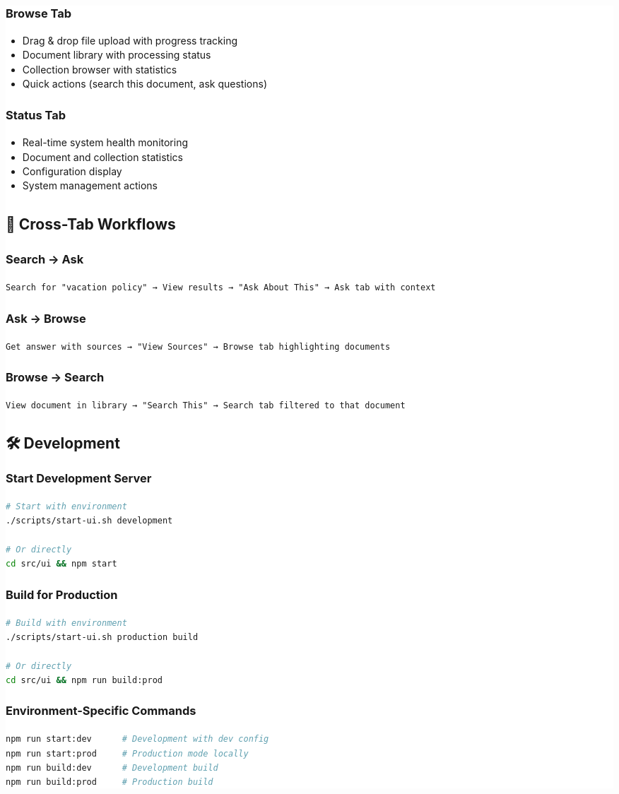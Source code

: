 ### **Browse Tab**
- Drag & drop file upload with progress tracking
- Document library with processing status
- Collection browser with statistics
- Quick actions (search this document, ask questions)

### **Status Tab**
- Real-time system health monitoring
- Document and collection statistics
- Configuration display
- System management actions

## 🔄 Cross-Tab Workflows

### **Search → Ask**
```
Search for "vacation policy" → View results → "Ask About This" → Ask tab with context
```

### **Ask → Browse**
```
Get answer with sources → "View Sources" → Browse tab highlighting documents
```

### **Browse → Search**
```
View document in library → "Search This" → Search tab filtered to that document
```

## 🛠️ Development

### **Start Development Server**
```bash
# Start with environment
./scripts/start-ui.sh development

# Or directly
cd src/ui && npm start
```

### **Build for Production**
```bash
# Build with environment
./scripts/start-ui.sh production build

# Or directly
cd src/ui && npm run build:prod
```

### **Environment-Specific Commands**
```bash
npm run start:dev      # Development with dev config
npm run start:prod     # Production mode locally
npm run build:dev      # Development build
npm run build:prod     # Production build
```
